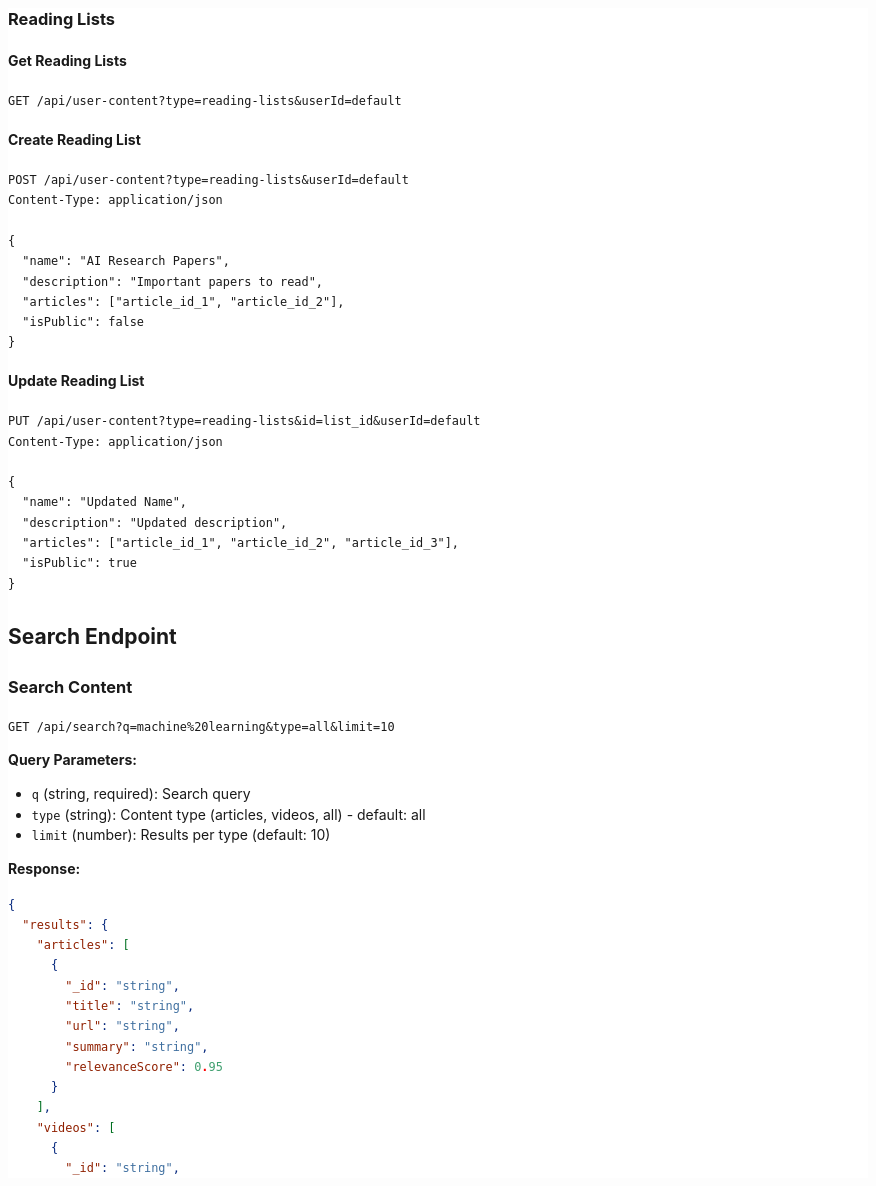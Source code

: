 ### Reading Lists

#### Get Reading Lists

```http
GET /api/user-content?type=reading-lists&userId=default
```

#### Create Reading List

```http
POST /api/user-content?type=reading-lists&userId=default
Content-Type: application/json

{
  "name": "AI Research Papers",
  "description": "Important papers to read",
  "articles": ["article_id_1", "article_id_2"],
  "isPublic": false
}
```

#### Update Reading List

```http
PUT /api/user-content?type=reading-lists&id=list_id&userId=default
Content-Type: application/json

{
  "name": "Updated Name",
  "description": "Updated description",
  "articles": ["article_id_1", "article_id_2", "article_id_3"],
  "isPublic": true
}
```

## Search Endpoint

### Search Content

```http
GET /api/search?q=machine%20learning&type=all&limit=10
```

**Query Parameters:**

- `q` (string, required): Search query
- `type` (string): Content type (articles, videos, all) - default: all
- `limit` (number): Results per type (default: 10)

**Response:**

```json
{
  "results": {
    "articles": [
      {
        "_id": "string",
        "title": "string",
        "url": "string",
        "summary": "string",
        "relevanceScore": 0.95
      }
    ],
    "videos": [
      {
        "_id": "string",
```